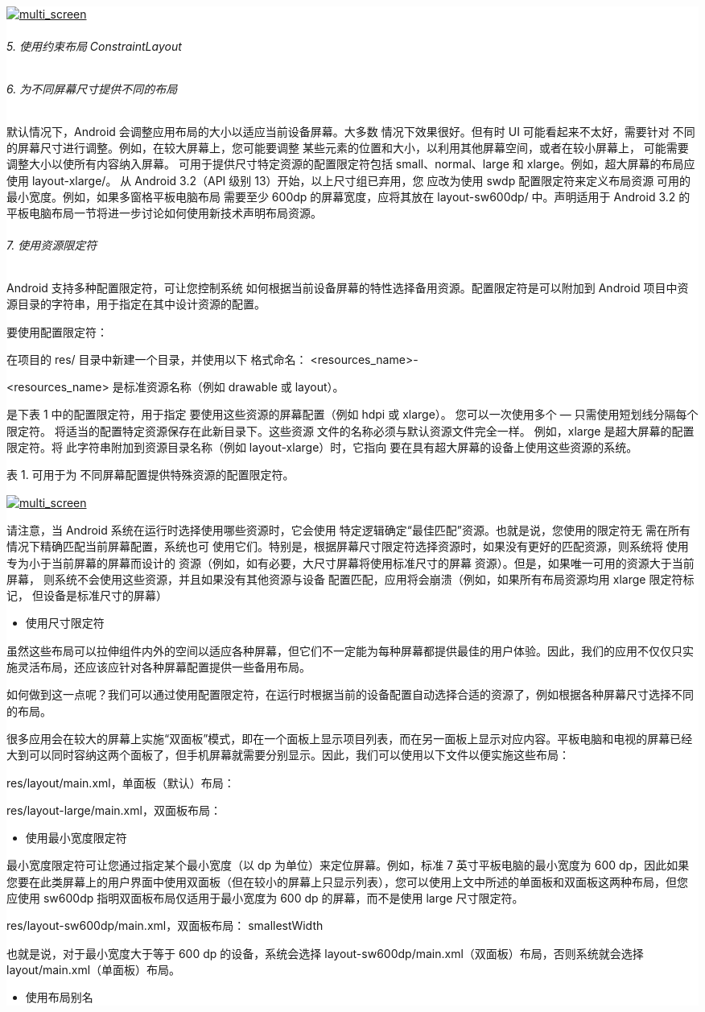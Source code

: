 [![multi_screen](http://android9527.com/images/multi_screen/percent_preview_1.png)](images/multi_screen/percent_preview_1.png)

###### 5. 使用约束布局 ConstraintLayout

###### 6. 为不同屏幕尺寸提供不同的布局

默认情况下，Android 会调整应用布局的大小以适应当前设备屏幕。大多数 情况下效果很好。但有时 UI 可能看起来不太好，需要针对 不同的屏幕尺寸进行调整。例如，在较大屏幕上，您可能要调整 某些元素的位置和大小，以利用其他屏幕空间，或者在较小屏幕上， 可能需要调整大小以使所有内容纳入屏幕。
可用于提供尺寸特定资源的配置限定符包括 small、normal、large 和 xlarge。例如，超大屏幕的布局应使用 layout-xlarge/。
从 Android 3.2（API 级别 13）开始，以上尺寸组已弃用，您 应改为使用 swdp 配置限定符来定义布局资源 可用的最小宽度。例如，如果多窗格平板电脑布局 需要至少 600dp 的屏幕宽度，应将其放在 layout-sw600dp/ 中。声明适用于 Android 3.2 的平板电脑布局一节将进一步讨论如何使用新技术声明布局资源。

###### 7. 使用资源限定符

Android 支持多种配置限定符，可让您控制系统 如何根据当前设备屏幕的特性选择备用资源。配置限定符是可以附加到 Android 项目中资源目录的字符串，用于指定在其中设计资源的配置。

要使用配置限定符：

在项目的 res/ 目录中新建一个目录，并使用以下 格式命名： <resources_name>-

<resources_name> 是标准资源名称（例如 drawable 或 layout）。

是下表 1 中的配置限定符，用于指定 要使用这些资源的屏幕配置（例如 hdpi 或 xlarge）。
您可以一次使用多个 — 只需使用短划线分隔每个 限定符。
将适当的配置特定资源保存在此新目录下。这些资源 文件的名称必须与默认资源文件完全一样。
例如，xlarge 是超大屏幕的配置限定符。将 此字符串附加到资源目录名称（例如 layout-xlarge）时，它指向 要在具有超大屏幕的设备上使用这些资源的系统。

表 1. 可用于为 不同屏幕配置提供特殊资源的配置限定符。

[![multi_screen](http://android9527.com/images/multi_screen/multi_screen_11.jpg)](images/multi_screen/multi_screen_11.jpg)

请注意，当 Android 系统在运行时选择使用哪些资源时，它会使用 特定逻辑确定“最佳匹配”资源。也就是说，您使用的限定符无 需在所有情况下精确匹配当前屏幕配置，系统也可 使用它们。特别是，根据屏幕尺寸限定符选择资源时，如果没有更好的匹配资源，则系统将 使用专为小于当前屏幕的屏幕而设计的 资源（例如，如有必要，大尺寸屏幕将使用标准尺寸的屏幕 资源）。但是，如果唯一可用的资源大于当前屏幕， 则系统不会使用这些资源，并且如果没有其他资源与设备 配置匹配，应用将会崩溃（例如，如果所有布局资源均用 xlarge 限定符标记， 但设备是标准尺寸的屏幕）

- 使用尺寸限定符

虽然这些布局可以拉伸组件内外的空间以适应各种屏幕，但它们不一定能为每种屏幕都提供最佳的用户体验。因此，我们的应用不仅仅只实施灵活布局，还应该应针对各种屏幕配置提供一些备用布局。

如何做到这一点呢？我们可以通过使用配置限定符，在运行时根据当前的设备配置自动选择合适的资源了，例如根据各种屏幕尺寸选择不同的布局。

很多应用会在较大的屏幕上实施“双面板”模式，即在一个面板上显示项目列表，而在另一面板上显示对应内容。平板电脑和电视的屏幕已经大到可以同时容纳这两个面板了，但手机屏幕就需要分别显示。因此，我们可以使用以下文件以便实施这些布局：

res/layout/main.xml，单面板（默认）布局：

res/layout-large/main.xml，双面板布局：

- 使用最小宽度限定符

最小宽度限定符可让您通过指定某个最小宽度（以 dp 为单位）来定位屏幕。例如，标准 7 英寸平板电脑的最小宽度为 600 dp，因此如果您要在此类屏幕上的用户界面中使用双面板（但在较小的屏幕上只显示列表），您可以使用上文中所述的单面板和双面板这两种布局，但您应使用 sw600dp 指明双面板布局仅适用于最小宽度为 600 dp 的屏幕，而不是使用 large 尺寸限定符。

res/layout-sw600dp/main.xml，双面板布局： smallestWidth

也就是说，对于最小宽度大于等于 600 dp 的设备，系统会选择 layout-sw600dp/main.xml（双面板）布局，否则系统就会选择 layout/main.xml（单面板）布局。

- 使用布局别名
